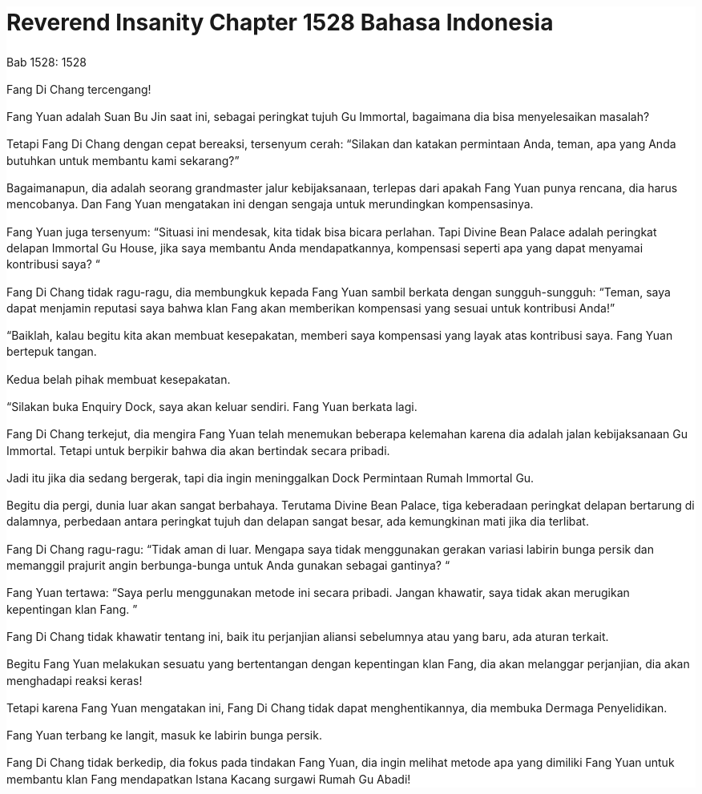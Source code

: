 # Reverend Insanity Chapter 1528 Bahasa Indonesia

Bab 1528: 1528

Fang Di Chang tercengang!

Fang Yuan adalah Suan Bu Jin saat ini, sebagai peringkat tujuh Gu Immortal, bagaimana dia bisa menyelesaikan masalah?

Tetapi Fang Di Chang dengan cepat bereaksi, tersenyum cerah: “Silakan dan katakan permintaan Anda, teman, apa yang Anda butuhkan untuk membantu kami sekarang?”

Bagaimanapun, dia adalah seorang grandmaster jalur kebijaksanaan, terlepas dari apakah Fang Yuan punya rencana, dia harus mencobanya. Dan Fang Yuan mengatakan ini dengan sengaja untuk merundingkan kompensasinya.

Fang Yuan juga tersenyum: “Situasi ini mendesak, kita tidak bisa bicara perlahan. Tapi Divine Bean Palace adalah peringkat delapan Immortal Gu House, jika saya membantu Anda mendapatkannya, kompensasi seperti apa yang dapat menyamai kontribusi saya? “

Fang Di Chang tidak ragu-ragu, dia membungkuk kepada Fang Yuan sambil berkata dengan sungguh-sungguh: “Teman, saya dapat menjamin reputasi saya bahwa klan Fang akan memberikan kompensasi yang sesuai untuk kontribusi Anda!”

“Baiklah, kalau begitu kita akan membuat kesepakatan, memberi saya kompensasi yang layak atas kontribusi saya. Fang Yuan bertepuk tangan.

Kedua belah pihak membuat kesepakatan.

“Silakan buka Enquiry Dock, saya akan keluar sendiri. Fang Yuan berkata lagi.

Fang Di Chang terkejut, dia mengira Fang Yuan telah menemukan beberapa kelemahan karena dia adalah jalan kebijaksanaan Gu Immortal. Tetapi untuk berpikir bahwa dia akan bertindak secara pribadi.

Jadi itu jika dia sedang bergerak, tapi dia ingin meninggalkan Dock Permintaan Rumah Immortal Gu.

Begitu dia pergi, dunia luar akan sangat berbahaya. Terutama Divine Bean Palace, tiga keberadaan peringkat delapan bertarung di dalamnya, perbedaan antara peringkat tujuh dan delapan sangat besar, ada kemungkinan mati jika dia terlibat.

Fang Di Chang ragu-ragu: “Tidak aman di luar. Mengapa saya tidak menggunakan gerakan variasi labirin bunga persik dan memanggil prajurit angin berbunga-bunga untuk Anda gunakan sebagai gantinya? “

Fang Yuan tertawa: “Saya perlu menggunakan metode ini secara pribadi. Jangan khawatir, saya tidak akan merugikan kepentingan klan Fang. ”

Fang Di Chang tidak khawatir tentang ini, baik itu perjanjian aliansi sebelumnya atau yang baru, ada aturan terkait.

Begitu Fang Yuan melakukan sesuatu yang bertentangan dengan kepentingan klan Fang, dia akan melanggar perjanjian, dia akan menghadapi reaksi keras!

Tetapi karena Fang Yuan mengatakan ini, Fang Di Chang tidak dapat menghentikannya, dia membuka Dermaga Penyelidikan.

Fang Yuan terbang ke langit, masuk ke labirin bunga persik.

Fang Di Chang tidak berkedip, dia fokus pada tindakan Fang Yuan, dia ingin melihat metode apa yang dimiliki Fang Yuan untuk membantu klan Fang mendapatkan Istana Kacang surgawi Rumah Gu Abadi!
